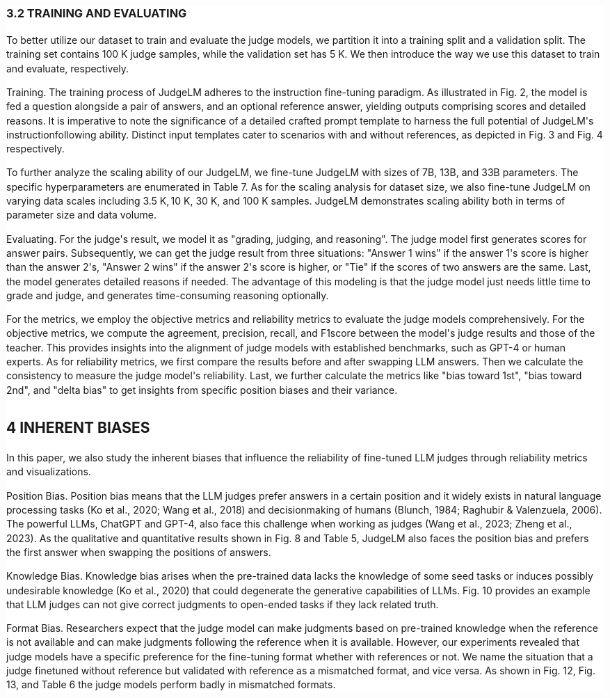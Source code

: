 ### 3.2 TRAINING AND EVALUATING

To better utilize our dataset to train and evaluate the judge models, we partition it into a training split and a validation split. The training set contains $100 \mathrm{~K}$ judge samples, while the validation set has $5 \mathrm{~K}$. We then introduce the way we use this dataset to train and evaluate, respectively.

Training. The training process of JudgeLM adheres to the instruction fine-tuning paradigm. As illustrated in Fig. 2, the model is fed a question alongside a pair of answers, and an optional reference answer, yielding outputs comprising scores and detailed reasons. It is imperative to note the significance of a detailed crafted prompt template to harness the full potential of JudgeLM's instructionfollowing ability. Distinct input templates cater to scenarios with and without references, as depicted in Fig. 3 and Fig. 4 respectively.

To further analyze the scaling ability of our JudgeLM, we fine-tune JudgeLM with sizes of 7B, 13B, and 33B parameters. The specific hyperparameters are enumerated in Table 7. As for the scaling analysis for dataset size, we also fine-tune JudgeLM on varying data scales including $3.5 \mathrm{~K}, 10 \mathrm{~K}$, $30 \mathrm{~K}$, and $100 \mathrm{~K}$ samples. JudgeLM demonstrates scaling ability both in terms of parameter size and data volume.

Evaluating. For the judge's result, we model it as "grading, judging, and reasoning". The judge model first generates scores for answer pairs. Subsequently, we can get the judge result from three situations: "Answer 1 wins" if the answer 1's score is higher than the answer 2's, "Answer 2 wins" if the answer 2's score is higher, or "Tie" if the scores of two answers are the same. Last, the model generates detailed reasons if needed. The advantage of this modeling is that the judge model just needs little time to grade and judge, and generates time-consuming reasoning optionally.

For the metrics, we employ the objective metrics and reliability metrics to evaluate the judge models comprehensively. For the objective metrics, we compute the agreement, precision, recall, and F1score between the model's judge results and those of the teacher. This provides insights into the alignment of judge models with established benchmarks, such as GPT-4 or human experts. As for reliability metrics, we first compare the results before and after swapping LLM answers. Then we calculate the consistency to measure the judge model's reliability. Last, we further calculate the metrics like "bias toward 1st", "bias toward 2nd", and "delta bias" to get insights from specific position biases and their variance.

## 4 INHERENT BIASES

In this paper, we also study the inherent biases that influence the reliability of fine-tuned LLM judges through reliability metrics and visualizations.

Position Bias. Position bias means that the LLM judges prefer answers in a certain position and it widely exists in natural language processing tasks (Ko et al., 2020; Wang et al., 2018) and decisionmaking of humans (Blunch, 1984; Raghubir \& Valenzuela, 2006). The powerful LLMs, ChatGPT and GPT-4, also face this challenge when working as judges (Wang et al., 2023; Zheng et al., 2023). As the qualitative and quantitative results shown in Fig. 8 and Table 5, JudgeLM also faces the position bias and prefers the first answer when swapping the positions of answers.

Knowledge Bias. Knowledge bias arises when the pre-trained data lacks the knowledge of some seed tasks or induces possibly undesirable knowledge (Ko et al., 2020) that could degenerate the generative capabilities of LLMs. Fig. 10 provides an example that LLM judges can not give correct judgments to open-ended tasks if they lack related truth.

Format Bias. Researchers expect that the judge model can make judgments based on pre-trained knowledge when the reference is not available and can make judgments following the reference when it is available. However, our experiments revealed that judge models have a specific preference for the fine-tuning format whether with references or not. We name the situation that a judge finetuned without reference but validated with reference as a mismatched format, and vice versa. As shown in Fig. 12, Fig. 13, and Table 6 the judge models perform badly in mismatched formats.
